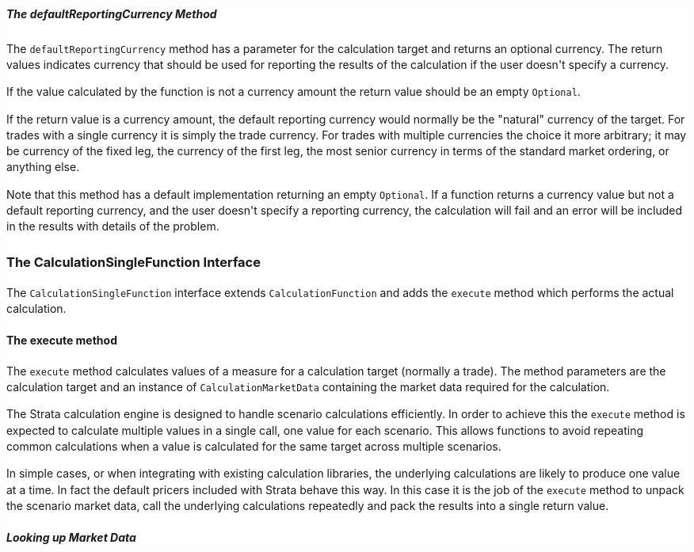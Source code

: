 ##### The defaultReportingCurrency Method

The `defaultReportingCurrency` method has a parameter for the calculation target and returns an optional currency.
The return values indicates currency that should be used for reporting the results of the calculation if the
user doesn't specify a currency.

If the value calculated by the function is not a currency amount the return value should be an empty `Optional`.

If the return value is a currency amount, the default reporting currency would normally be the "natural" currency of the target.
For trades with a single currency it is simply the trade currency. For trades with multiple currencies the
choice it more arbitrary; it may be currency of the fixed leg, the currency of the first leg, the most senior
currency in terms of the standard market ordering, or anything else.

Note that this method has a default implementation returning an empty `Optional`.
If a function returns a currency value but not a default reporting currency, and the user doesn't specify a
reporting currency, the calculation will fail and an error will be included in the results with details of the problem.

### The CalculationSingleFunction Interface

The `CalculationSingleFunction` interface extends `CalculationFunction` and adds the `execute` method which
performs the actual calculation.

#### The execute method

The `execute` method calculates values of a measure for a calculation target (normally a trade).
The method parameters are the calculation target and an instance of `CalculationMarketData` containing
the market data required for the calculation.

The Strata calculation engine is designed to handle scenario calculations efficiently.
In order to achieve this the `execute` method is expected to calculate multiple values in a single call,
one value for each scenario. This allows functions to avoid repeating common calculations when a value is
calculated for the same target across multiple scenarios.

In simple cases, or when integrating with existing calculation libraries, the underlying calculations are
likely to produce one value at a time. In fact the default pricers included with Strata behave this way.
In this case it is the job of the `execute` method to unpack the scenario market data, call the underlying
calculations repeatedly and pack the results into a single return value.

##### Looking up Market Data
